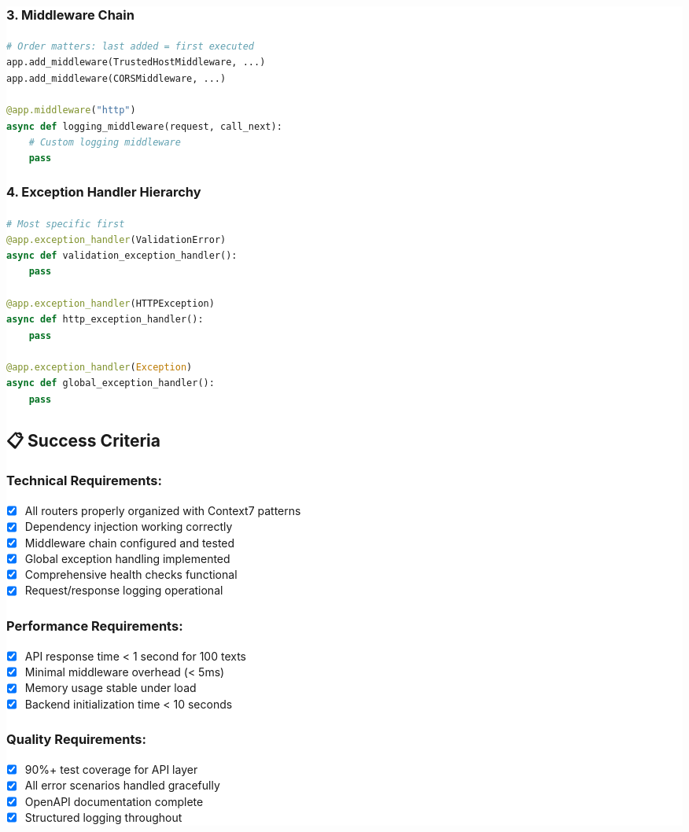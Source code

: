 ### 3. Middleware Chain
```python
# Order matters: last added = first executed
app.add_middleware(TrustedHostMiddleware, ...)
app.add_middleware(CORSMiddleware, ...)

@app.middleware("http")
async def logging_middleware(request, call_next):
    # Custom logging middleware
    pass
```

### 4. Exception Handler Hierarchy
```python
# Most specific first
@app.exception_handler(ValidationError)
async def validation_exception_handler():
    pass

@app.exception_handler(HTTPException)
async def http_exception_handler():
    pass

@app.exception_handler(Exception)
async def global_exception_handler():
    pass
```

## 📋 Success Criteria

### Technical Requirements:
- [x] All routers properly organized with Context7 patterns
- [x] Dependency injection working correctly
- [x] Middleware chain configured and tested
- [x] Global exception handling implemented
- [x] Comprehensive health checks functional
- [x] Request/response logging operational

### Performance Requirements:
- [x] API response time < 1 second for 100 texts
- [x] Minimal middleware overhead (< 5ms)
- [x] Memory usage stable under load
- [x] Backend initialization time < 10 seconds

### Quality Requirements:
- [x] 90%+ test coverage for API layer
- [x] All error scenarios handled gracefully
- [x] OpenAPI documentation complete
- [x] Structured logging throughout
